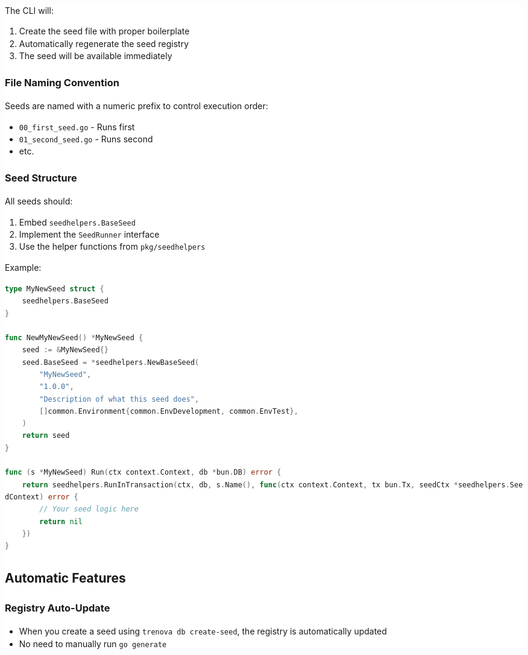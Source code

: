 The CLI will:

1. Create the seed file with proper boilerplate
2. Automatically regenerate the seed registry
3. The seed will be available immediately

### File Naming Convention

Seeds are named with a numeric prefix to control execution order:

- `00_first_seed.go` - Runs first
- `01_second_seed.go` - Runs second
- etc.

### Seed Structure

All seeds should:

1. Embed `seedhelpers.BaseSeed`
2. Implement the `SeedRunner` interface
3. Use the helper functions from `pkg/seedhelpers`

Example:

```go
type MyNewSeed struct {
    seedhelpers.BaseSeed
}

func NewMyNewSeed() *MyNewSeed {
    seed := &MyNewSeed{}
    seed.BaseSeed = *seedhelpers.NewBaseSeed(
        "MyNewSeed",
        "1.0.0",
        "Description of what this seed does",
        []common.Environment{common.EnvDevelopment, common.EnvTest},
    )
    return seed
}

func (s *MyNewSeed) Run(ctx context.Context, db *bun.DB) error {
    return seedhelpers.RunInTransaction(ctx, db, s.Name(), func(ctx context.Context, tx bun.Tx, seedCtx *seedhelpers.SeedContext) error {
        // Your seed logic here
        return nil
    })
}
```

## Automatic Features

### Registry Auto-Update

- When you create a seed using `trenova db create-seed`, the registry is automatically updated
- No need to manually run `go generate`

